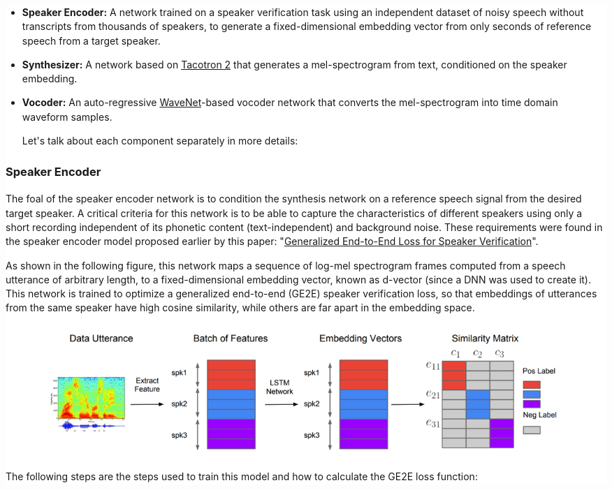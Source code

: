 -   **Speaker Encoder:** A network trained on a speaker verification
    task using an independent dataset of noisy speech without
    transcripts from thousands of speakers, to generate a
    fixed-dimensional embedding vector from only seconds of reference
    speech from a target speaker.

-   **Synthesizer:** A network based on [Tacotron
    2](https://anwarvic.github.io/speech-synthesis/Tacotron_2) that
    generates a mel-spectrogram from text, conditioned on the speaker
    embedding.

-   **Vocoder:** An auto-regressive
    [WaveNet](https://anwarvic.github.io/speech-synthesis/WaveNet)-based
    vocoder network that converts the mel-spectrogram into time domain
    waveform samples.

    Let's talk about each component separately in more details:

### Speaker Encoder

The foal of the speaker encoder network is to condition the synthesis
network on a reference speech signal from the desired target speaker. A
critical criteria for this network is to be able to capture the
characteristics of different speakers using only a short recording
independent of its phonetic content (text-independent) and background
noise. These requirements were found in the speaker encoder model
proposed earlier by this paper: "[Generalized End-to-End Loss for
Speaker Verification](https://arxiv.org/pdf/1710.10467)".

As shown in the following figure, this network maps a sequence of
log-mel spectrogram frames computed from a speech utterance of arbitrary
length, to a fixed-dimensional embedding vector, known as d-vector
(since a DNN was used to create it). This network is trained to optimize
a generalized end-to-end (GE2E) speaker verification loss, so that
embeddings of utterances from the same speaker have high cosine
similarity, while others are far apart in the embedding space.

<div align="center">
    <img src="media/SV2TTS/image2.png" width=750>
</div>

The following steps are the steps used to train this model and how to
calculate the GE2E loss function:
